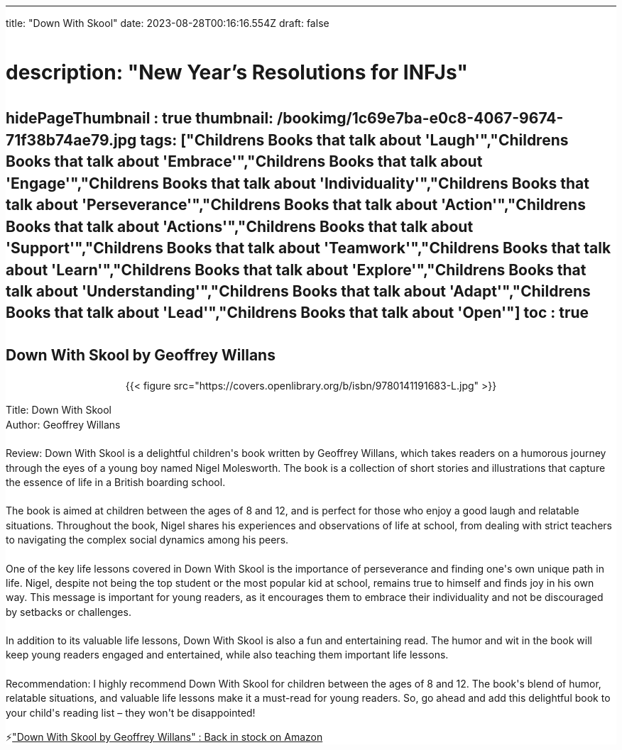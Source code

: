 
---
title: "Down With Skool"
date: 2023-08-28T00:16:16.554Z
draft: false
# description: "New Year’s Resolutions for INFJs"
hidePageThumbnail : true
thumbnail: /bookimg/1c69e7ba-e0c8-4067-9674-71f38b74ae79.jpg
tags: ["Childrens Books that talk about 'Laugh'","Childrens Books that talk about 'Embrace'","Childrens Books that talk about 'Engage'","Childrens Books that talk about 'Individuality'","Childrens Books that talk about 'Perseverance'","Childrens Books that talk about 'Action'","Childrens Books that talk about 'Actions'","Childrens Books that talk about 'Support'","Childrens Books that talk about 'Teamwork'","Childrens Books that talk about 'Learn'","Childrens Books that talk about 'Explore'","Childrens Books that talk about 'Understanding'","Childrens Books that talk about 'Adapt'","Childrens Books that talk about 'Lead'","Childrens Books that talk about 'Open'"]
toc : true
---
## Down With Skool by Geoffrey Willans

<center>
{{< figure src="https://covers.openlibrary.org/b/isbn/9780141191683-L.jpg" >}}
</center>

Title: Down With Skool</br>
Author: Geoffrey Willans</br></br>
Review: Down With Skool is a delightful children's book written by Geoffrey Willans, which takes readers on a humorous journey through the eyes of a young boy named Nigel Molesworth. The book is a collection of short stories and illustrations that capture the essence of life in a British boarding school.</br></br>
The book is aimed at children between the ages of 8 and 12, and is perfect for those who enjoy a good laugh and relatable situations. Throughout the book, Nigel shares his experiences and observations of life at school, from dealing with strict teachers to navigating the complex social dynamics among his peers.</br></br>
One of the key life lessons covered in Down With Skool is the importance of perseverance and finding one's own unique path in life. Nigel, despite not being the top student or the most popular kid at school, remains true to himself and finds joy in his own way. This message is important for young readers, as it encourages them to embrace their individuality and not be discouraged by setbacks or challenges.</br></br>
In addition to its valuable life lessons, Down With Skool is also a fun and entertaining read. The humor and wit in the book will keep young readers engaged and entertained, while also teaching them important life lessons.</br></br>
Recommendation: I highly recommend Down With Skool for children between the ages of 8 and 12. The book's blend of humor, relatable situations, and valuable life lessons make it a must-read for young readers. So, go ahead and add this delightful book to your child's reading list – they won't be disappointed!</br>

<p>⚡<a id="aflink" href="https://www.amazon.com/gp/search?ie=UTF8&tag=klayu00-20&linkCode=ur2&linkId=6639bed89a8ad8dd2705e40644eb43d3&camp=1789&creative=9325&index=books&keywords=Down With Skool by Geoffrey Willans" class="one" target="_blank" title='"Down With Skool by Geoffrey Willans" : Back in stock on Amazon'>"Down With Skool by Geoffrey Willans" : Back in stock on Amazon</a></p>
